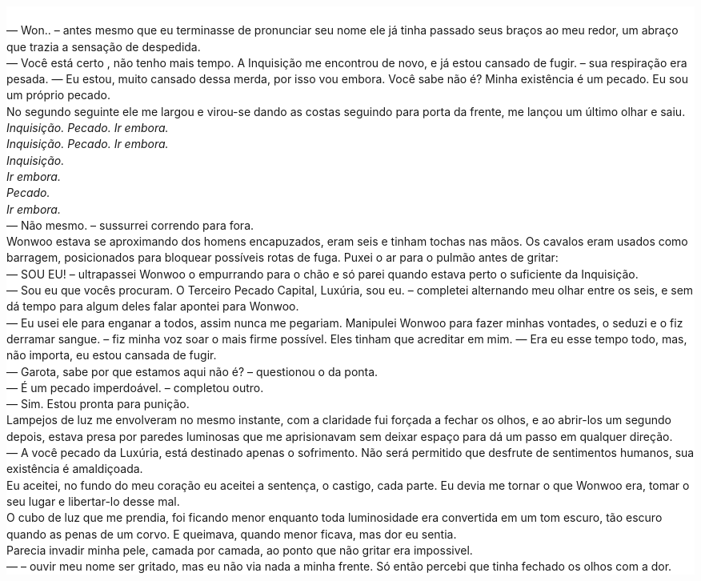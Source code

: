 <br>
—  Won.. – antes mesmo que eu terminasse de pronunciar seu nome ele já tinha passado seus braços ao meu redor, um abraço que trazia a sensação de despedida.
<br>
— Você  está certo <SCRIPT>document.write(Minnie)</SCRIPT>, não tenho mais tempo. A Inquisição me encontrou de novo, e já estou cansado de fugir. – sua respiração era pesada. — Eu estou, muito cansado dessa merda, por isso vou embora. Você sabe não é? Minha existência é um pecado.  Eu sou um próprio pecado.
<br>
No segundo seguinte  ele me largou e virou-se dando as costas seguindo para porta da frente, me lançou um último olhar e saiu.
<br>
<i>Inquisição. Pecado. Ir embora.</i>
<br>
<i>Inquisição. Pecado. Ir embora.</i>
<br>
<i>Inquisição.</i>
<br>
<i>Ir embora.</i>
<br>
<i>Pecado.</i>
<br>
<i>Ir embora.</i>
<br>
— Não mesmo. – sussurrei correndo para fora.
<br>
Wonwoo estava se aproximando dos homens encapuzados, eram seis e tinham tochas nas mãos. Os cavalos eram usados como barragem, posicionados para bloquear possíveis rotas de fuga. Puxei o ar para o pulmão antes de gritar:
<br>
— SOU EU! – ultrapassei Wonwoo o empurrando para o chão e só parei quando estava perto o suficiente da Inquisição.
<br>
— Sou eu que vocês procuram.  O Terceiro Pecado Capital, Luxúria, sou eu. – completei alternando meu olhar entre os seis, e sem dá tempo para algum deles falar apontei para Wonwoo.
<br>
— Eu usei ele para enganar a todos, assim nunca me pegariam. Manipulei Wonwoo para fazer minhas vontades, o seduzi e o fiz derramar sangue. – fiz minha voz soar o mais firme possível. Eles tinham que acreditar em mim. — Era eu esse tempo todo, mas, não importa, eu estou cansada de fugir.
<br>
— Garota, sabe por que estamos aqui não é? – questionou o da ponta.
<br>
—  É um pecado imperdoável. – completou outro.
<br>
— Sim. Estou pronta para punição. 
<br>
Lampejos de luz me envolveram no mesmo instante, com a claridade fui forçada a fechar os olhos, e ao abrir-los um segundo depois, estava presa por paredes luminosas que me aprisionavam sem deixar espaço para dá um passo em qualquer direção.
<br>
— A você pecado da Luxúria, está destinado apenas o sofrimento. Não será permitido que desfrute de sentimentos humanos, sua existência é amaldiçoada.
<br>
Eu aceitei, no fundo do meu coração eu aceitei a sentença, o castigo, cada parte. Eu devia me tornar o que Wonwoo era, tomar o seu lugar e libertar-lo desse mal.
<br>
O cubo de luz que me prendia, foi ficando menor enquanto toda luminosidade era convertida em um tom escuro, tão escuro quando as penas de um corvo. E queimava, quando menor ficava, mas dor eu sentia.
<br>
Parecia invadir minha pele, camada por camada, ao ponto que não gritar era impossivel.
<br>
— <SCRIPT>document.write(MINNIEEEEE)</SCRIPT> – ouvir meu nome ser gritado, mas eu não via nada a minha frente. Só então percebi que tinha fechado os olhos com a dor.
<br>